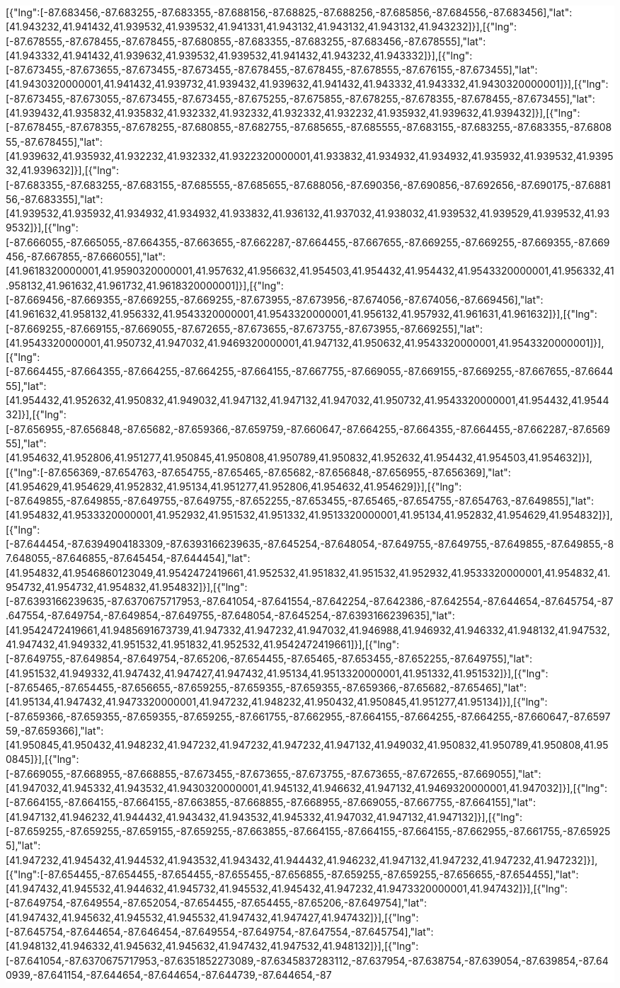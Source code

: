 [{"lng":[-87.683456,-87.683255,-87.683355,-87.688156,-87.68825,-87.688256,-87.685856,-87.684556,-87.683456],"lat":[41.943232,41.941432,41.939532,41.939532,41.941331,41.943132,41.943132,41.943132,41.943232]}],[{"lng":[-87.678555,-87.678455,-87.678455,-87.680855,-87.683355,-87.683255,-87.683456,-87.678555],"lat":[41.943332,41.941432,41.939632,41.939532,41.939532,41.941432,41.943232,41.943332]}],[{"lng":[-87.673455,-87.673655,-87.673455,-87.673455,-87.678455,-87.678455,-87.678555,-87.676155,-87.673455],"lat":[41.9430320000001,41.941432,41.939732,41.939432,41.939632,41.941432,41.943332,41.943332,41.9430320000001]}],[{"lng":[-87.673455,-87.673055,-87.673455,-87.673455,-87.675255,-87.675855,-87.678255,-87.678355,-87.678455,-87.673455],"lat":[41.939432,41.935832,41.935832,41.932332,41.932332,41.932332,41.932232,41.935932,41.939632,41.939432]}],[{"lng":[-87.678455,-87.678355,-87.678255,-87.680855,-87.682755,-87.685655,-87.685555,-87.683155,-87.683255,-87.683355,-87.680855,-87.678455],"lat":[41.939632,41.935932,41.932232,41.932332,41.9322320000001,41.933832,41.934932,41.934932,41.935932,41.939532,41.939532,41.939632]}],[{"lng":[-87.683355,-87.683255,-87.683155,-87.685555,-87.685655,-87.688056,-87.690356,-87.690856,-87.692656,-87.690175,-87.688156,-87.683355],"lat":[41.939532,41.935932,41.934932,41.934932,41.933832,41.936132,41.937032,41.938032,41.939532,41.939529,41.939532,41.939532]}],[{"lng":[-87.666055,-87.665055,-87.664355,-87.663655,-87.662287,-87.664455,-87.667655,-87.669255,-87.669255,-87.669355,-87.669456,-87.667855,-87.666055],"lat":[41.9618320000001,41.9590320000001,41.957632,41.956632,41.954503,41.954432,41.954432,41.9543320000001,41.956332,41.958132,41.961632,41.961732,41.9618320000001]}],[{"lng":[-87.669456,-87.669355,-87.669255,-87.669255,-87.673955,-87.673956,-87.674056,-87.674056,-87.669456],"lat":[41.961632,41.958132,41.956332,41.9543320000001,41.9543320000001,41.956132,41.957932,41.961631,41.961632]}],[{"lng":[-87.669255,-87.669155,-87.669055,-87.672655,-87.673655,-87.673755,-87.673955,-87.669255],"lat":[41.9543320000001,41.950732,41.947032,41.9469320000001,41.947132,41.950632,41.9543320000001,41.9543320000001]}],[{"lng":[-87.664455,-87.664355,-87.664255,-87.664255,-87.664155,-87.667755,-87.669055,-87.669155,-87.669255,-87.667655,-87.664455],"lat":[41.954432,41.952632,41.950832,41.949032,41.947132,41.947132,41.947032,41.950732,41.9543320000001,41.954432,41.954432]}],[{"lng":[-87.656955,-87.656848,-87.65682,-87.659366,-87.659759,-87.660647,-87.664255,-87.664355,-87.664455,-87.662287,-87.656955],"lat":[41.954632,41.952806,41.951277,41.950845,41.950808,41.950789,41.950832,41.952632,41.954432,41.954503,41.954632]}],[{"lng":[-87.656369,-87.654763,-87.654755,-87.65465,-87.65682,-87.656848,-87.656955,-87.656369],"lat":[41.954629,41.954629,41.952832,41.95134,41.951277,41.952806,41.954632,41.954629]}],[{"lng":[-87.649855,-87.649855,-87.649755,-87.649755,-87.652255,-87.653455,-87.65465,-87.654755,-87.654763,-87.649855],"lat":[41.954832,41.9533320000001,41.952932,41.951532,41.951332,41.9513320000001,41.95134,41.952832,41.954629,41.954832]}],[{"lng":[-87.644454,-87.6394904183309,-87.6393166239635,-87.645254,-87.648054,-87.649755,-87.649755,-87.649855,-87.649855,-87.648055,-87.646855,-87.645454,-87.644454],"lat":[41.954832,41.9546860123049,41.9542472419661,41.952532,41.951832,41.951532,41.952932,41.9533320000001,41.954832,41.954732,41.954732,41.954832,41.954832]}],[{"lng":[-87.6393166239635,-87.6370675717953,-87.641054,-87.641554,-87.642254,-87.642386,-87.642554,-87.644654,-87.645754,-87.647554,-87.649754,-87.649854,-87.649755,-87.648054,-87.645254,-87.6393166239635],"lat":[41.9542472419661,41.9485691673739,41.947332,41.947232,41.947032,41.946988,41.946932,41.946332,41.948132,41.947532,41.947432,41.949332,41.951532,41.951832,41.952532,41.9542472419661]}],[{"lng":[-87.649755,-87.649854,-87.649754,-87.65206,-87.654455,-87.65465,-87.653455,-87.652255,-87.649755],"lat":[41.951532,41.949332,41.947432,41.947427,41.947432,41.95134,41.9513320000001,41.951332,41.951532]}],[{"lng":[-87.65465,-87.654455,-87.656655,-87.659255,-87.659355,-87.659355,-87.659366,-87.65682,-87.65465],"lat":[41.95134,41.947432,41.9473320000001,41.947232,41.948232,41.950432,41.950845,41.951277,41.95134]}],[{"lng":[-87.659366,-87.659355,-87.659355,-87.659255,-87.661755,-87.662955,-87.664155,-87.664255,-87.664255,-87.660647,-87.659759,-87.659366],"lat":[41.950845,41.950432,41.948232,41.947232,41.947232,41.947232,41.947132,41.949032,41.950832,41.950789,41.950808,41.950845]}],[{"lng":[-87.669055,-87.668955,-87.668855,-87.673455,-87.673655,-87.673755,-87.673655,-87.672655,-87.669055],"lat":[41.947032,41.945332,41.943532,41.9430320000001,41.945132,41.946632,41.947132,41.9469320000001,41.947032]}],[{"lng":[-87.664155,-87.664155,-87.664155,-87.663855,-87.668855,-87.668955,-87.669055,-87.667755,-87.664155],"lat":[41.947132,41.946232,41.944432,41.943432,41.943532,41.945332,41.947032,41.947132,41.947132]}],[{"lng":[-87.659255,-87.659255,-87.659155,-87.659255,-87.663855,-87.664155,-87.664155,-87.664155,-87.662955,-87.661755,-87.659255],"lat":[41.947232,41.945432,41.944532,41.943532,41.943432,41.944432,41.946232,41.947132,41.947232,41.947232,41.947232]}],[{"lng":[-87.654455,-87.654455,-87.654455,-87.655455,-87.656855,-87.659255,-87.659255,-87.656655,-87.654455],"lat":[41.947432,41.945532,41.944632,41.945732,41.945532,41.945432,41.947232,41.9473320000001,41.947432]}],[{"lng":[-87.649754,-87.649554,-87.652054,-87.654455,-87.654455,-87.65206,-87.649754],"lat":[41.947432,41.945632,41.945532,41.945532,41.947432,41.947427,41.947432]}],[{"lng":[-87.645754,-87.644654,-87.646454,-87.649554,-87.649754,-87.647554,-87.645754],"lat":[41.948132,41.946332,41.945632,41.945632,41.947432,41.947532,41.948132]}],[{"lng":[-87.641054,-87.6370675717953,-87.6351852273089,-87.6345837283112,-87.637954,-87.638754,-87.639054,-87.639854,-87.640939,-87.641154,-87.644654,-87.644654,-87.644739,-87.644654,-87